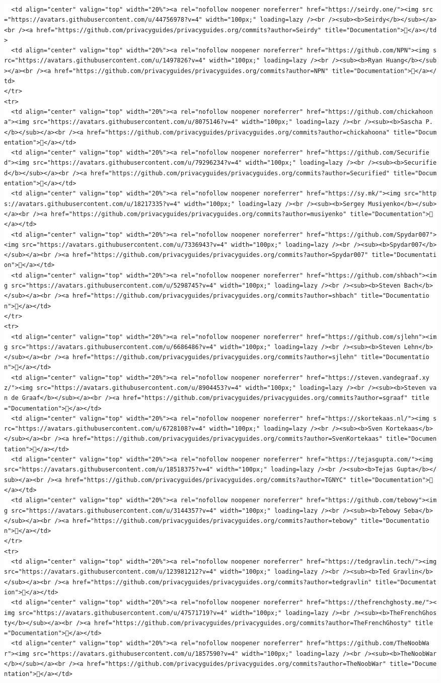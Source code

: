       <td align="center" valign="top" width="20%"><a rel="nofollow noopener noreferrer" href="https://seirdy.one/"><img src="https://avatars.githubusercontent.com/u/44756978?v=4" width="100px;" loading=lazy /><br /><sub><b>Seirdy</b></sub></a><br /><a href="https://github.com/privacyguides/privacyguides.org/commits?author=Seirdy" title="Documentation">📖</a></td>
      <td align="center" valign="top" width="20%"><a rel="nofollow noopener noreferrer" href="https://github.com/NPN"><img src="https://avatars.githubusercontent.com/u/1497826?v=4" width="100px;" loading=lazy /><br /><sub><b>Ryan Huang</b></sub></a><br /><a href="https://github.com/privacyguides/privacyguides.org/commits?author=NPN" title="Documentation">📖</a></td>
    </tr>
    <tr>
      <td align="center" valign="top" width="20%"><a rel="nofollow noopener noreferrer" href="https://github.com/chickahoona"><img src="https://avatars.githubusercontent.com/u/8075146?v=4" width="100px;" loading=lazy /><br /><sub><b>Sascha P.</b></sub></a><br /><a href="https://github.com/privacyguides/privacyguides.org/commits?author=chickahoona" title="Documentation">📖</a></td>
      <td align="center" valign="top" width="20%"><a rel="nofollow noopener noreferrer" href="https://github.com/Securified"><img src="https://avatars.githubusercontent.com/u/79296234?v=4" width="100px;" loading=lazy /><br /><sub><b>Securified</b></sub></a><br /><a href="https://github.com/privacyguides/privacyguides.org/commits?author=Securified" title="Documentation">📖</a></td>
      <td align="center" valign="top" width="20%"><a rel="nofollow noopener noreferrer" href="https://sy.mk/"><img src="https://avatars.githubusercontent.com/u/18217335?v=4" width="100px;" loading=lazy /><br /><sub><b>Sergey Musiyenko</b></sub></a><br /><a href="https://github.com/privacyguides/privacyguides.org/commits?author=musiyenko" title="Documentation">📖</a></td>
      <td align="center" valign="top" width="20%"><a rel="nofollow noopener noreferrer" href="https://github.com/Spydar007"><img src="https://avatars.githubusercontent.com/u/7336943?v=4" width="100px;" loading=lazy /><br /><sub><b>Spydar007</b></sub></a><br /><a href="https://github.com/privacyguides/privacyguides.org/commits?author=Spydar007" title="Documentation">📖</a></td>
      <td align="center" valign="top" width="20%"><a rel="nofollow noopener noreferrer" href="https://github.com/shbach"><img src="https://avatars.githubusercontent.com/u/5298745?v=4" width="100px;" loading=lazy /><br /><sub><b>Steven Bach</b></sub></a><br /><a href="https://github.com/privacyguides/privacyguides.org/commits?author=shbach" title="Documentation">📖</a></td>
    </tr>
    <tr>
      <td align="center" valign="top" width="20%"><a rel="nofollow noopener noreferrer" href="https://github.com/sjlehn"><img src="https://avatars.githubusercontent.com/u/6686486?v=4" width="100px;" loading=lazy /><br /><sub><b>Steven Lehn</b></sub></a><br /><a href="https://github.com/privacyguides/privacyguides.org/commits?author=sjlehn" title="Documentation">📖</a></td>
      <td align="center" valign="top" width="20%"><a rel="nofollow noopener noreferrer" href="https://steven.vandegraaf.xyz/"><img src="https://avatars.githubusercontent.com/u/8904453?v=4" width="100px;" loading=lazy /><br /><sub><b>Steven van de Graaf</b></sub></a><br /><a href="https://github.com/privacyguides/privacyguides.org/commits?author=sgraaf" title="Documentation">📖</a></td>
      <td align="center" valign="top" width="20%"><a rel="nofollow noopener noreferrer" href="https://skortekaas.nl/"><img src="https://avatars.githubusercontent.com/u/6728108?v=4" width="100px;" loading=lazy /><br /><sub><b>Sven Kortekaas</b></sub></a><br /><a href="https://github.com/privacyguides/privacyguides.org/commits?author=SvenKortekaas" title="Documentation">📖</a></td>
      <td align="center" valign="top" width="20%"><a rel="nofollow noopener noreferrer" href="https://tejasgupta.com/"><img src="https://avatars.githubusercontent.com/u/18518375?v=4" width="100px;" loading=lazy /><br /><sub><b>Tejas Gupta</b></sub></a><br /><a href="https://github.com/privacyguides/privacyguides.org/commits?author=TGNYC" title="Documentation">📖</a></td>
      <td align="center" valign="top" width="20%"><a rel="nofollow noopener noreferrer" href="https://github.com/tebowy"><img src="https://avatars.githubusercontent.com/u/3144357?v=4" width="100px;" loading=lazy /><br /><sub><b>Tebowy Seba</b></sub></a><br /><a href="https://github.com/privacyguides/privacyguides.org/commits?author=tebowy" title="Documentation">📖</a></td>
    </tr>
    <tr>
      <td align="center" valign="top" width="20%"><a rel="nofollow noopener noreferrer" href="https://tedgravlin.tech/"><img src="https://avatars.githubusercontent.com/u/123981212?v=4" width="100px;" loading=lazy /><br /><sub><b>Ted Gravlin</b></sub></a><br /><a href="https://github.com/privacyguides/privacyguides.org/commits?author=tedgravlin" title="Documentation">📖</a></td>
      <td align="center" valign="top" width="20%"><a rel="nofollow noopener noreferrer" href="https://thefrenchghosty.me/"><img src="https://avatars.githubusercontent.com/u/47571719?v=4" width="100px;" loading=lazy /><br /><sub><b>TheFrenchGhosty</b></sub></a><br /><a href="https://github.com/privacyguides/privacyguides.org/commits?author=TheFrenchGhosty" title="Documentation">📖</a></td>
      <td align="center" valign="top" width="20%"><a rel="nofollow noopener noreferrer" href="https://github.com/TheNoobWar"><img src="https://avatars.githubusercontent.com/u/1857590?v=4" width="100px;" loading=lazy /><br /><sub><b>TheNoobWar</b></sub></a><br /><a href="https://github.com/privacyguides/privacyguides.org/commits?author=TheNoobWar" title="Documentation">📖</a></td>